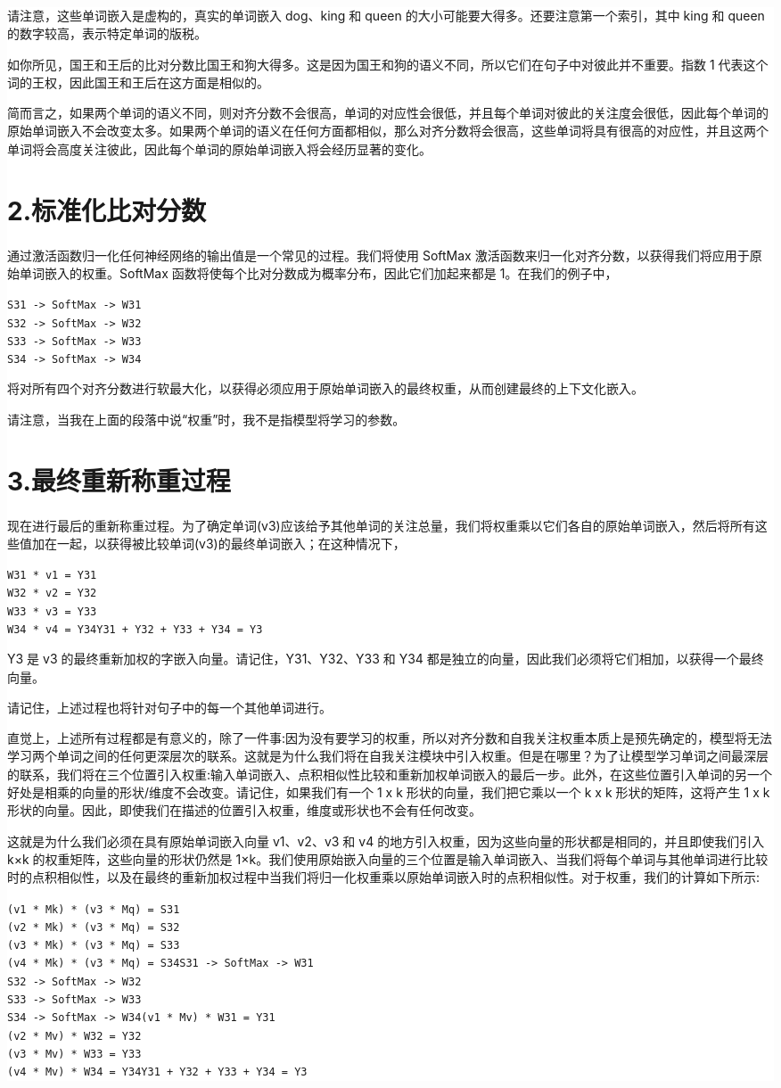 请注意，这些单词嵌入是虚构的，真实的单词嵌入 dog、king 和 queen 的大小可能要大得多。还要注意第一个索引，其中 king 和 queen 的数字较高，表示特定单词的版税。

如你所见，国王和王后的比对分数比国王和狗大得多。这是因为国王和狗的语义不同，所以它们在句子中对彼此并不重要。指数 1 代表这个词的王权，因此国王和王后在这方面是相似的。

简而言之，如果两个单词的语义不同，则对齐分数不会很高，单词的对应性会很低，并且每个单词对彼此的关注度会很低，因此每个单词的原始单词嵌入不会改变太多。如果两个单词的语义在任何方面都相似，那么对齐分数将会很高，这些单词将具有很高的对应性，并且这两个单词将会高度关注彼此，因此每个单词的原始单词嵌入将会经历显著的变化。

# 2.标准化比对分数

通过激活函数归一化任何神经网络的输出值是一个常见的过程。我们将使用 SoftMax 激活函数来归一化对齐分数，以获得我们将应用于原始单词嵌入的权重。SoftMax 函数将使每个比对分数成为概率分布，因此它们加起来都是 1。在我们的例子中，

```
S31 -> SoftMax -> W31
S32 -> SoftMax -> W32
S33 -> SoftMax -> W33
S34 -> SoftMax -> W34
```

将对所有四个对齐分数进行软最大化，以获得必须应用于原始单词嵌入的最终权重，从而创建最终的上下文化嵌入。

请注意，当我在上面的段落中说“权重”时，我不是指模型将学习的参数。

# 3.最终重新称重过程

现在进行最后的重新称重过程。为了确定单词(v3)应该给予其他单词的关注总量，我们将权重乘以它们各自的原始单词嵌入，然后将所有这些值加在一起，以获得被比较单词(v3)的最终单词嵌入；在这种情况下，

```
W31 * v1 = Y31
W32 * v2 = Y32
W33 * v3 = Y33
W34 * v4 = Y34Y31 + Y32 + Y33 + Y34 = Y3
```

Y3 是 v3 的最终重新加权的字嵌入向量。请记住，Y31、Y32、Y33 和 Y34 都是独立的向量，因此我们必须将它们相加，以获得一个最终向量。

请记住，上述过程也将针对句子中的每一个其他单词进行。

直觉上，上述所有过程都是有意义的，除了一件事:因为没有要学习的权重，所以对齐分数和自我关注权重本质上是预先确定的，模型将无法学习两个单词之间的任何更深层次的联系。这就是为什么我们将在自我关注模块中引入权重。但是在哪里？为了让模型学习单词之间最深层的联系，我们将在三个位置引入权重:输入单词嵌入、点积相似性比较和重新加权单词嵌入的最后一步。此外，在这些位置引入单词的另一个好处是相乘的向量的形状/维度不会改变。请记住，如果我们有一个 1 x k 形状的向量，我们把它乘以一个 k x k 形状的矩阵，这将产生 1 x k 形状的向量。因此，即使我们在描述的位置引入权重，维度或形状也不会有任何改变。

这就是为什么我们必须在具有原始单词嵌入向量 v1、v2、v3 和 v4 的地方引入权重，因为这些向量的形状都是相同的，并且即使我们引入 k×k 的权重矩阵，这些向量的形状仍然是 1×k。我们使用原始嵌入向量的三个位置是输入单词嵌入、当我们将每个单词与其他单词进行比较时的点积相似性，以及在最终的重新加权过程中当我们将归一化权重乘以原始单词嵌入时的点积相似性。对于权重，我们的计算如下所示:

```
(v1 * Mk) * (v3 * Mq) = S31
(v2 * Mk) * (v3 * Mq) = S32
(v3 * Mk) * (v3 * Mq) = S33
(v4 * Mk) * (v3 * Mq) = S34S31 -> SoftMax -> W31
S32 -> SoftMax -> W32
S33 -> SoftMax -> W33
S34 -> SoftMax -> W34(v1 * Mv) * W31 = Y31
(v2 * Mv) * W32 = Y32
(v3 * Mv) * W33 = Y33
(v4 * Mv) * W34 = Y34Y31 + Y32 + Y33 + Y34 = Y3
```
